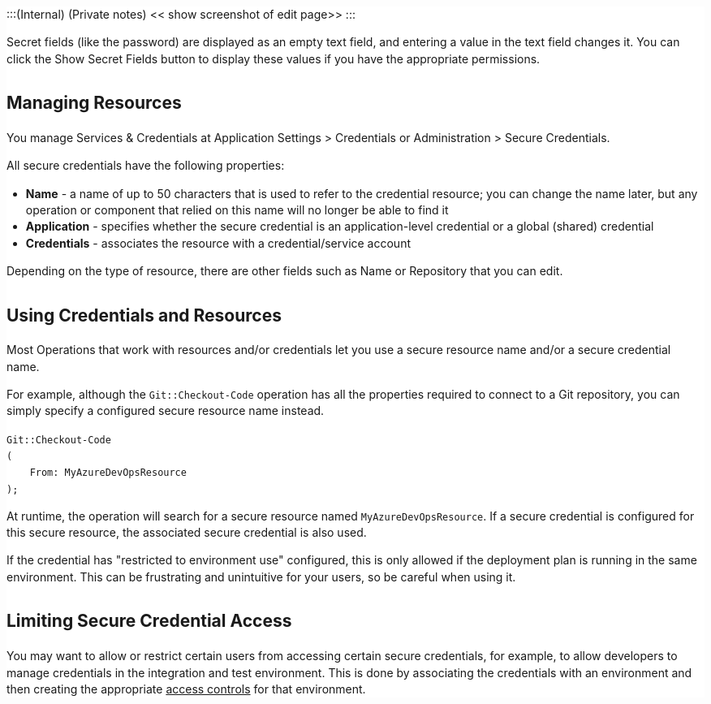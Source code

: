 :::(Internal) (Private notes)
<< show screenshot of edit  page>>
:::

Secret fields (like the password) are displayed as an empty text field, and entering a value in the text field changes it. You can click the Show Secret Fields button to display these values if you have the appropriate permissions.

## Managing Resources
You manage Services & Credentials at Application Settings > Credentials or Administration > Secure Credentials.

All secure credentials have the following properties:

* **Name** - a name of up to 50 characters that is used to refer to the credential resource; you can change the name later, but any operation or component that relied on this name will no longer be able to find it
* **Application** - specifies whether the secure credential is an application-level credential or a global (shared) credential
* **Credentials** - associates the resource with a credential/service account

Depending on the type of resource, there are other fields such as Name or Repository that you can edit.

## Using Credentials and Resources

Most Operations that work with resources and/or credentials let you use a secure resource name and/or a secure credential name. 

For example, although the `Git::Checkout-Code` operation has all the properties required to connect to a Git repository, you can simply specify a configured secure resource name instead.

````
Git::Checkout-Code
(
    From: MyAzureDevOpsResource
);
````

At runtime, the operation will search for a secure resource named `MyAzureDevOpsResource`. If a secure credential is configured for this secure resource, the associated secure credential is also used.

If the credential has "restricted to environment use" configured, this is only allowed if the deployment plan is running in the same environment. This can be frustrating and unintuitive for your users, so be careful when using it.

## Limiting Secure Credential Access

You may want to allow or restrict certain users from accessing certain secure credentials, for example, to allow developers to manage credentials in the integration and test environment. This is done by associating the credentials with an environment and then creating the appropriate [access controls](/docs/buildmaster/configuring-for-your-team/buildmaster-administration-security) for that environment.
